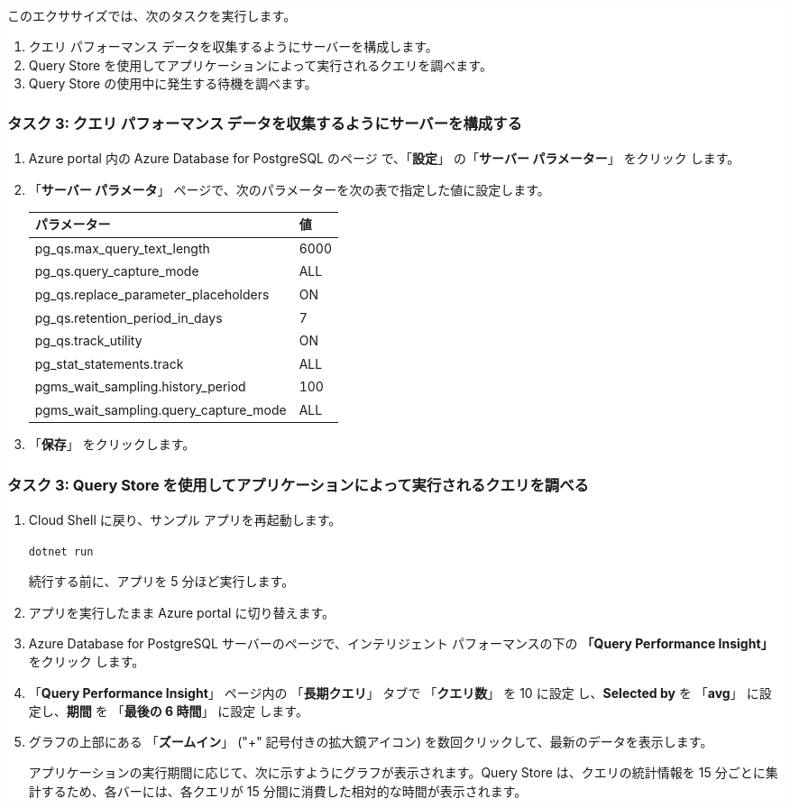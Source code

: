 このエクササイズでは、次のタスクを実行します。

1. クエリ パフォーマンス データを収集するようにサーバーを構成します。
2. Query Store を使用してアプリケーションによって実行されるクエリを調べます。
3. Query Store の使用中に発生する待機を調べます。

### タスク 3:  クエリ パフォーマンス データを収集するようにサーバーを構成する

1. Azure portal 内の Azure Database for PostgreSQL のページ で、「**設定**」 の「**サーバー パラメーター**」 をクリック します。 

1. 「**サーバー パラメータ**」 ページで、次のパラメーターを次の表で指定した値に設定します。 

    | パラメーター  | 値  |
    |---|---|
    | pg_qs.max_query_text_length | 6000 |
    | pg_qs.query_capture_mode | ALL |
    | pg_qs.replace_parameter_placeholders | ON |
    | pg_qs.retention_period_in_days | 7 |
    | pg_qs.track_utility | ON |
    | pg_stat_statements.track | ALL |
    | pgms_wait_sampling.history_period | 100 |
    | pgms_wait_sampling.query_capture_mode | ALL |

1. 「**保存**」 をクリックします。

### タスク 3:  Query Store を使用してアプリケーションによって実行されるクエリを調べる

1. Cloud Shell に戻り、サンプル アプリを再起動します。

    ```bash
    dotnet run
    ```

    続行する前に、アプリを 5 分ほど実行します。

1. アプリを実行したまま Azure portal に切り替えます。

1. Azure Database for PostgreSQL サーバーのページで、インテリジェント パフォーマンスの下の **「Query Performance Insight」** をクリック します。 

1. 「**Query Performance Insight**」 ページ内の 「**長期クエリ**」 タブで 「**クエリ数**」 を 10 に設定 し、**Selected by** を 「**avg**」 に設定し、**期間** を 「**最後の 6 時間**」 に設定 します。

1. グラフの上部にある 「**ズームイン**」 ("+" 記号付きの拡大鏡アイコン) を数回クリックして、最新のデータを表示します。 

    アプリケーションの実行期間に応じて、次に示すようにグラフが表示されます。Query Store は、クエリの統計情報を 15 分ごとに集計するため、各バーには、各クエリが 15 分間に消費した相対的な時間が表示されます。
